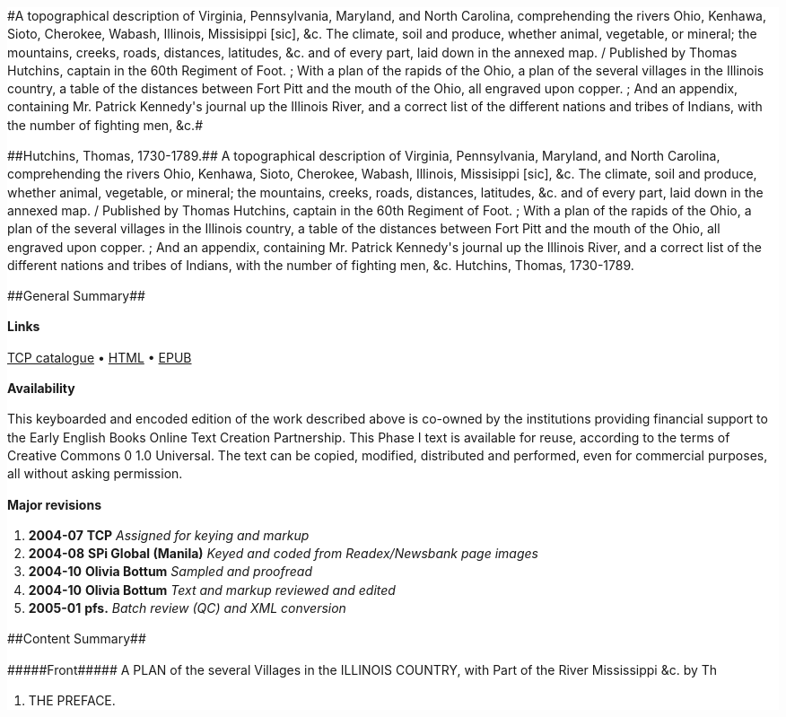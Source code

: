 #A topographical description of Virginia, Pennsylvania, Maryland, and North Carolina, comprehending the rivers Ohio, Kenhawa, Sioto, Cherokee, Wabash, Illinois, Missisippi [sic], &c. The climate, soil and produce, whether animal, vegetable, or mineral; the mountains, creeks, roads, distances, latitudes, &c. and of every part, laid down in the annexed map. / Published by Thomas Hutchins, captain in the 60th Regiment of Foot. ; With a plan of the rapids of the Ohio, a plan of the several villages in the Illinois country, a table of the distances between Fort Pitt and the mouth of the Ohio, all engraved upon copper. ; And an appendix, containing Mr. Patrick Kennedy's journal up the Illinois River, and a correct list of the different nations and tribes of Indians, with the number of fighting men, &c.#

##Hutchins, Thomas, 1730-1789.##
A topographical description of Virginia, Pennsylvania, Maryland, and North Carolina, comprehending the rivers Ohio, Kenhawa, Sioto, Cherokee, Wabash, Illinois, Missisippi [sic], &c. The climate, soil and produce, whether animal, vegetable, or mineral; the mountains, creeks, roads, distances, latitudes, &c. and of every part, laid down in the annexed map. / Published by Thomas Hutchins, captain in the 60th Regiment of Foot. ; With a plan of the rapids of the Ohio, a plan of the several villages in the Illinois country, a table of the distances between Fort Pitt and the mouth of the Ohio, all engraved upon copper. ; And an appendix, containing Mr. Patrick Kennedy's journal up the Illinois River, and a correct list of the different nations and tribes of Indians, with the number of fighting men, &c.
Hutchins, Thomas, 1730-1789.

##General Summary##

**Links**

[TCP catalogue](http://www.ota.ox.ac.uk/tcp/)  • 
[HTML](http://tei.it.ox.ac.uk/tcp/Texts-HTML/free/N15/N15960.html)  • 
[EPUB](http://tei.it.ox.ac.uk/tcp/Texts-EPUB/free/N15/N15960.epub)

**Availability**

This keyboarded and encoded edition of the
	       work described above is co-owned by the institutions
	       providing financial support to the Early English Books
	       Online Text Creation Partnership. This Phase I text is
	       available for reuse, according to the terms of Creative
	       Commons 0 1.0 Universal. The text can be copied,
	       modified, distributed and performed, even for
	       commercial purposes, all without asking permission.

**Major revisions**

1. __2004-07__ __TCP__ *Assigned for keying and markup*
1. __2004-08__ __SPi Global (Manila)__ *Keyed and coded from Readex/Newsbank page images*
1. __2004-10__ __Olivia Bottum__ *Sampled and proofread*
1. __2004-10__ __Olivia Bottum__ *Text and markup reviewed and edited*
1. __2005-01__ __pfs.__ *Batch review (QC) and XML conversion*

##Content Summary##

#####Front#####
A PLAN of the several Villages in the ILLINOIS COUNTRY, with Part of the River Mississippi &c. by Th
1. THE PREFACE.
